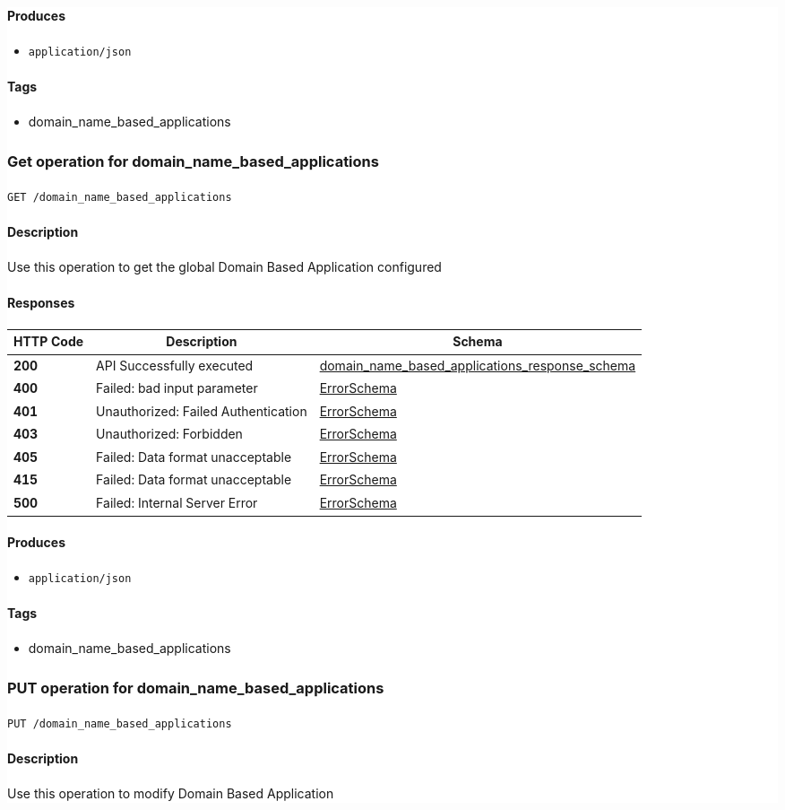 
#### Produces

* `application/json`


#### Tags

* domain\_name\_based\_applications


<a name="domain\_name\_based\_applications-get"></a>
### Get operation for domain\_name\_based\_applications
```
GET /domain_name_based_applications
```


#### Description
Use this operation to get the global Domain Based Application configured


#### Responses

|HTTP Code|Description|Schema|
|---|---|---|
|**200**|API Successfully executed|[domain\_name\_based\_applications\_response\_schema](#domain\_name\_based\_applications\_response\_schema)|
|**400**|Failed: bad input parameter|[ErrorSchema](#errorschema)|
|**401**|Unauthorized: Failed Authentication|[ErrorSchema](#errorschema)|
|**403**|Unauthorized: Forbidden|[ErrorSchema](#errorschema)|
|**405**|Failed: Data format unacceptable|[ErrorSchema](#errorschema)|
|**415**|Failed: Data format unacceptable|[ErrorSchema](#errorschema)|
|**500**|Failed: Internal Server Error|[ErrorSchema](#errorschema)|


#### Produces

* `application/json`


#### Tags

* domain\_name\_based\_applications


<a name="domain\_name\_based\_applications-put"></a>
### PUT operation for domain\_name\_based\_applications
```
PUT /domain_name_based_applications
```


#### Description
Use this operation to modify Domain Based Application
